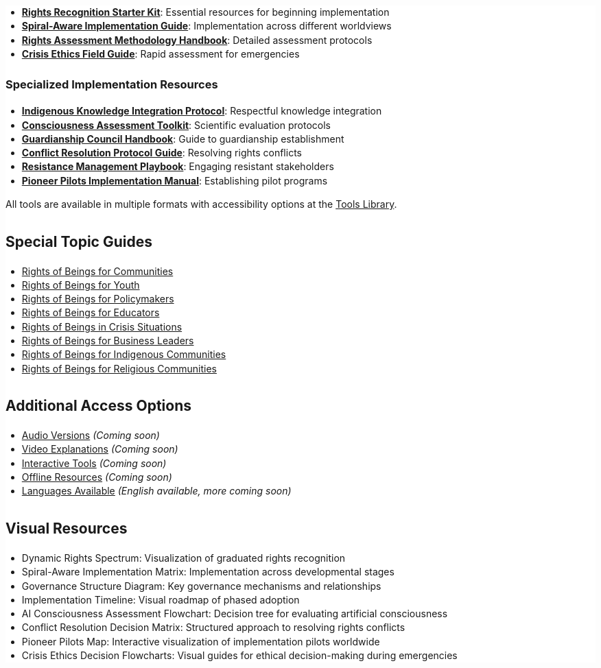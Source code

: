 - **[Rights Recognition Starter Kit](/framework/tools/ethics/rights-recognition-starter-kit.pdf)**: Essential resources for beginning implementation
- **[Spiral-Aware Implementation Guide](/framework/tools/ethics/spiral-aware-implementation-guide.pdf)**: Implementation across different worldviews
- **[Rights Assessment Methodology Handbook](/framework/tools/ethics/rights-assessment-methodology.pdf)**: Detailed assessment protocols
- **[Crisis Ethics Field Guide](/framework/tools/ethics/crisis-ethics-field-guide.pdf)**: Rapid assessment for emergencies

### Specialized Implementation Resources

- **[Indigenous Knowledge Integration Protocol](/framework/tools/ethics/indigenous-knowledge-protocol.pdf)**: Respectful knowledge integration
- **[Consciousness Assessment Toolkit](/framework/tools/ethics/consciousness-assessment-toolkit.pdf)**: Scientific evaluation protocols
- **[Guardianship Council Handbook](/framework/tools/ethics/guardianship-handbook.pdf)**: Guide to guardianship establishment
- **[Conflict Resolution Protocol Guide](/framework/tools/ethics/conflict-resolution-guide.pdf)**: Resolving rights conflicts
- **[Resistance Management Playbook](/framework/tools/ethics/resistance-management-playbook.pdf)**: Engaging resistant stakeholders
- **[Pioneer Pilots Implementation Manual](/framework/tools/ethics/pioneer-pilots-manual.pdf)**: Establishing pilot programs

All tools are available in multiple formats with accessibility options at the [Tools Library](/framework/tools/ethics).

## Special Topic Guides

- [Rights of Beings for Communities](/framework/tools/ethics/community-guide.pdf)
- [Rights of Beings for Youth](/framework/tools/ethics/youth-guide.pdf)
- [Rights of Beings for Policymakers](/framework/tools/ethics/policy-guide.pdf)
- [Rights of Beings for Educators](/framework/tools/ethics/educators-guide.pdf)
- [Rights of Beings in Crisis Situations](/framework/tools/ethics/crisis-guide.pdf)
- [Rights of Beings for Business Leaders](/framework/tools/ethics/business-guide.pdf)
- [Rights of Beings for Indigenous Communities](/framework/tools/ethics/indigenous-communities-guide.pdf)
- [Rights of Beings for Religious Communities](/framework/tools/ethics/religious-communities-guide.pdf)

## Additional Access Options

- [Audio Versions](/framework/audio) *(Coming soon)*
- [Video Explanations](/framework/video) *(Coming soon)*
- [Interactive Tools](/framework/interactive) *(Coming soon)*
- [Offline Resources](/framework/offline) *(Coming soon)*
- [Languages Available](/framework/languages) *(English available, more coming soon)*

## Visual Resources

- Dynamic Rights Spectrum: Visualization of graduated rights recognition
- Spiral-Aware Implementation Matrix: Implementation across developmental stages
- Governance Structure Diagram: Key governance mechanisms and relationships
- Implementation Timeline: Visual roadmap of phased adoption
- AI Consciousness Assessment Flowchart: Decision tree for evaluating artificial consciousness
- Conflict Resolution Decision Matrix: Structured approach to resolving rights conflicts
- Pioneer Pilots Map: Interactive visualization of implementation pilots worldwide
- Crisis Ethics Decision Flowcharts: Visual guides for ethical decision-making during emergencies
